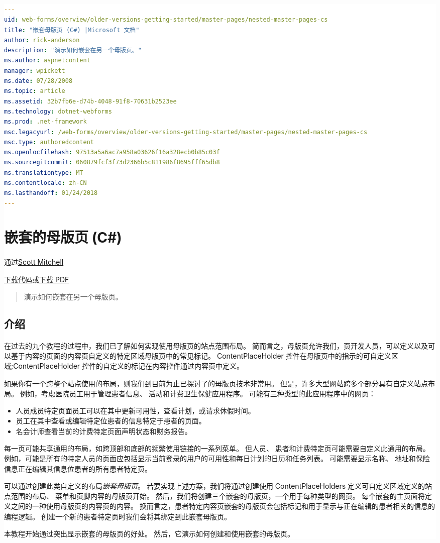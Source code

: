 ```yaml
---
uid: web-forms/overview/older-versions-getting-started/master-pages/nested-master-pages-cs
title: "嵌套母版页 (C#) |Microsoft 文档"
author: rick-anderson
description: "演示如何嵌套在另一个母版页。"
ms.author: aspnetcontent
manager: wpickett
ms.date: 07/28/2008
ms.topic: article
ms.assetid: 32b7fb6e-d74b-4048-91f8-70631b2523ee
ms.technology: dotnet-webforms
ms.prod: .net-framework
msc.legacyurl: /web-forms/overview/older-versions-getting-started/master-pages/nested-master-pages-cs
msc.type: authoredcontent
ms.openlocfilehash: 97513a5a6ac7a958a03626f16a328ecb0b85c03f
ms.sourcegitcommit: 060879fcf3f73d2366b5c811986f8695fff65db8
ms.translationtype: MT
ms.contentlocale: zh-CN
ms.lasthandoff: 01/24/2018
---
```

<a name="nested-master-pages-c"></a>嵌套的母版页 (C#)
====================
通过[Scott Mitchell](https://twitter.com/ScottOnWriting)

[下载代码](http://download.microsoft.com/download/d/6/6/d66ad554-afdd-409e-a5c3-201b774fbb31/ASPNET_MasterPages_Tutorial_10_CS.zip)或[下载 PDF](http://download.microsoft.com/download/d/6/6/d66ad554-afdd-409e-a5c3-201b774fbb31/ASPNET_MasterPages_Tutorial_10_CS.pdf)

> 演示如何嵌套在另一个母版页。


## <a name="introduction"></a>介绍

在过去的九个教程的过程中，我们已了解如何实现使用母版页的站点范围布局。 简而言之，母版页允许我们，页开发人员，可以定义以及可以基于内容的页面的内容页自定义的特定区域母版页中的常见标记。 ContentPlaceHolder 控件在母版页中的指示的可自定义区域;ContentPlaceHolder 控件的自定义的标记在内容控件通过内容页中定义。

如果你有一个跨整个站点使用的布局，则我们到目前为止已探讨了的母版页技术非常用。 但是，许多大型网站跨多个部分具有自定义站点布局。 例如，考虑医院员工用于管理患者信息、 活动和计费卫生保健应用程序。 可能有三种类型的此应用程序中的网页：

- 人员成员特定页面员工可以在其中更新可用性，查看计划，或请求休假时间。
- 员工在其中查看或编辑特定位患者的信息特定于患者的页面。
- 名会计师查看当前的计费特定页面声明状态和财务报告。

每一页可能共享通用的布局，如跨顶部和底部的频繁使用链接的一系列菜单。 但人员、 患者和计费特定页可能需要自定义此通用的布局。 例如，可能是所有的特定人员的页面应包括显示当前登录的用户的可用性和每日计划的日历和任务列表。 可能需要显示名称、 地址和保险信息正在编辑其信息位患者的所有患者特定页。

可以通过创建此类自定义的布局*嵌套母版页*。 若要实现上述方案，我们将通过创建使用 ContentPlaceHolders 定义可自定义区域定义的站点范围的布局、 菜单和页脚内容的母版页开始。 然后，我们将创建三个嵌套的母版页，一个用于每种类型的网页。 每个嵌套的主页面将定义之间的一种使用母版页的内容页的内容。 换而言之，患者特定内容页嵌套的母版页会包括标记和用于显示与正在编辑的患者相关的信息的编程逻辑。 创建一个新的患者特定页时我们会将其绑定到此嵌套母版页。

本教程开始通过突出显示嵌套的母版页的好处。 然后，它演示如何创建和使用嵌套的母版页。
